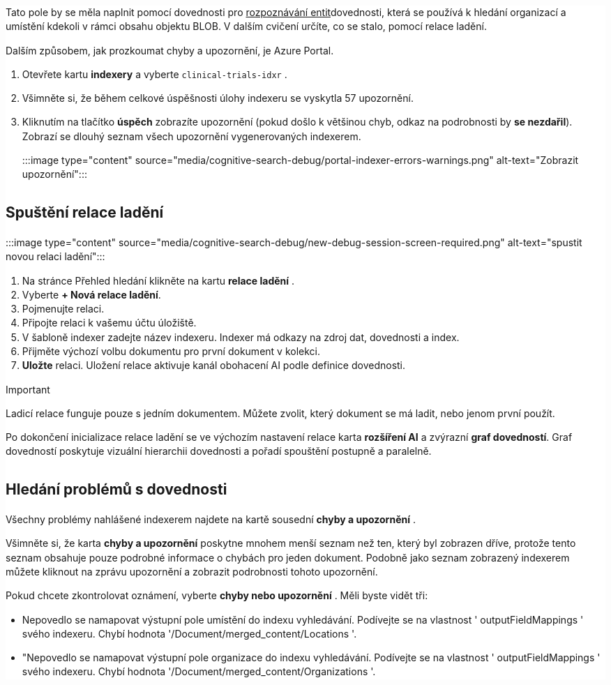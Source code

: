 Tato pole by se měla naplnit pomocí dovednosti pro [rozpoznávání entit](cognitive-search-skill-entity-recognition.md)dovednosti, která se používá k hledání organizací a umístění kdekoli v rámci obsahu objektu BLOB. V dalším cvičení určíte, co se stalo, pomocí relace ladění.

Dalším způsobem, jak prozkoumat chyby a upozornění, je Azure Portal.

1. Otevřete kartu **indexery** a vyberte `clinical-trials-idxr` .
1. Všimněte si, že během celkové úspěšnosti úlohy indexeru se vyskytla 57 upozornění.
1. Kliknutím na tlačítko **úspěch** zobrazíte upozornění (pokud došlo k většinou chyb, odkaz na podrobnosti by **se nezdařil**). Zobrazí se dlouhý seznam všech upozornění vygenerovaných indexerem.

   :::image type="content" source="media/cognitive-search-debug/portal-indexer-errors-warnings.png" alt-text="Zobrazit upozornění":::

## <a name="start-your-debug-session"></a>Spuštění relace ladění

:::image type="content" source="media/cognitive-search-debug/new-debug-session-screen-required.png" alt-text="spustit novou relaci ladění":::

1. Na stránce Přehled hledání klikněte na kartu **relace ladění** .
1. Vyberte **+ Nová relace ladění**.
1. Pojmenujte relaci. 
1. Připojte relaci k vašemu účtu úložiště. 
1. V šabloně indexer zadejte název indexeru. Indexer má odkazy na zdroj dat, dovednosti a index.
1. Přijměte výchozí volbu dokumentu pro první dokument v kolekci. 
1. **Uložte** relaci. Uložení relace aktivuje kanál obohacení AI podle definice dovednosti.

> [!Important]
> Ladicí relace funguje pouze s jedním dokumentem. Můžete zvolit, který dokument se má ladit, nebo jenom první použít.



Po dokončení inicializace relace ladění se ve výchozím nastavení relace karta **rozšíření AI** a zvýrazní **graf dovedností**. Graf dovedností poskytuje vizuální hierarchii dovednosti a pořadí spouštění postupně a paralelně.

## <a name="find-issues-with-the-skillset"></a>Hledání problémů s dovednosti

Všechny problémy nahlášené indexerem najdete na kartě sousední **chyby a upozornění** . 

Všimněte si, že karta **chyby a upozornění** poskytne mnohem menší seznam než ten, který byl zobrazen dříve, protože tento seznam obsahuje pouze podrobné informace o chybách pro jeden dokument. Podobně jako seznam zobrazený indexerem můžete kliknout na zprávu upozornění a zobrazit podrobnosti tohoto upozornění.

Pokud chcete zkontrolovat oznámení, vyberte **chyby nebo upozornění** . Měli byste vidět tři:

   + Nepovedlo se namapovat výstupní pole umístění do indexu vyhledávání. Podívejte se na vlastnost ' outputFieldMappings ' svého indexeru.
Chybí hodnota '/Document/merged_content/Locations '.

   + "Nepovedlo se namapovat výstupní pole organizace do indexu vyhledávání. Podívejte se na vlastnost ' outputFieldMappings ' svého indexeru.
Chybí hodnota '/Document/merged_content/Organizations '.
